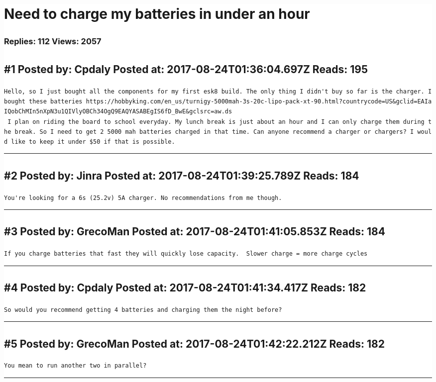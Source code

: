 # Need to charge my batteries in under an hour

### Replies: 112 Views: 2057

## \#1 Posted by: Cpdaly Posted at: 2017-08-24T01:36:04.697Z Reads: 195

```
Hello, so I just bought all the components for my first esk8 build. The only thing I didn't buy so far is the charger. I bought these batteries https://hobbyking.com/en_us/turnigy-5000mah-3s-20c-lipo-pack-xt-90.html?countrycode=US&gclid=EAIaIQobChMIn5nXpN3u1QIVlyOBCh34OgQ9EAQYASABEgIS6fD_BwE&gclsrc=aw.ds
 I plan on riding the board to school everyday. My lunch break is just about an hour and I can only charge them during the break. So I need to get 2 5000 mah batteries charged in that time. Can anyone recommend a charger or chargers? I would like to keep it under $50 if that is possible.
```

---
## \#2 Posted by: Jinra Posted at: 2017-08-24T01:39:25.789Z Reads: 184

```
You're looking for a 6s (25.2v) 5A charger. No recommendations from me though.
```

---
## \#3 Posted by: GrecoMan Posted at: 2017-08-24T01:41:05.853Z Reads: 184

```
If you charge batteries that fast they will quickly lose capacity.  Slower charge = more charge cycles
```

---
## \#4 Posted by: Cpdaly Posted at: 2017-08-24T01:41:34.417Z Reads: 182

```
So would you recommend getting 4 batteries and charging them the night before?
```

---
## \#5 Posted by: GrecoMan Posted at: 2017-08-24T01:42:22.212Z Reads: 182

```
You mean to run another two in parallel?
```

---